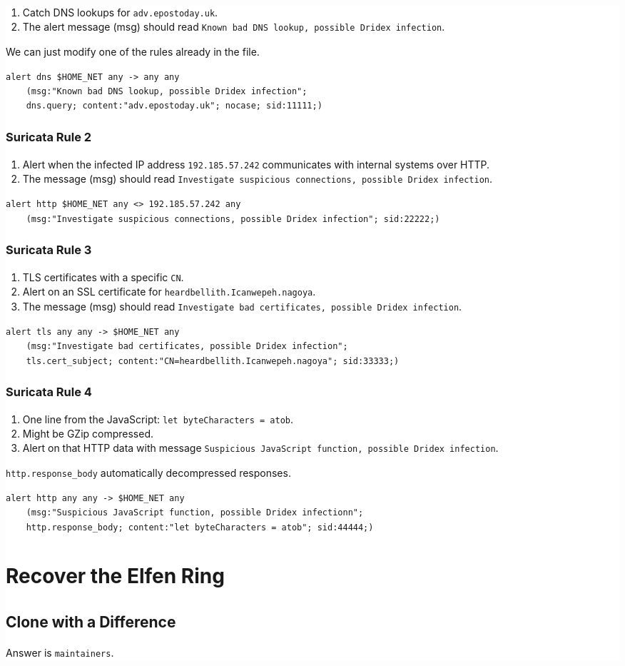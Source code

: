 1. Catch DNS lookups for `adv.epostoday.uk`.
2. The alert message (msg) should read `Known bad DNS lookup, possible Dridex infection`.

We can just modify one of the rules already in the file.

```
alert dns $HOME_NET any -> any any
    (msg:"Known bad DNS lookup, possible Dridex infection";
    dns.query; content:"adv.epostoday.uk"; nocase; sid:11111;)
```

### Suricata Rule 2

1. Alert when the infected IP address `192.185.57.242` communicates with
   internal systems over HTTP. 
2. The message (msg) should read
   `Investigate suspicious connections, possible Dridex infection`.

```
alert http $HOME_NET any <> 192.185.57.242 any
    (msg:"Investigate suspicious connections, possible Dridex infection"; sid:22222;)
```

### Suricata Rule 3

1. TLS certificates with a specific `CN`.
2. Alert on an SSL certificate for `heardbellith.Icanwepeh.nagoya`.
3. The message (msg) should read `Investigate bad certificates, possible Dridex infection`.

```
alert tls any any -> $HOME_NET any
    (msg:"Investigate bad certificates, possible Dridex infection";
    tls.cert_subject; content:"CN=heardbellith.Icanwepeh.nagoya"; sid:33333;)
```

### Suricata Rule 4

1. One line from the JavaScript: `let byteCharacters = atob`.
2. Might be GZip compressed.
3. Alert on that HTTP data with message `Suspicious JavaScript function, possible Dridex infection`.

`http.response_body` automatically decompressed responses.

```
alert http any any -> $HOME_NET any
    (msg:"Suspicious JavaScript function, possible Dridex infectionn";
    http.response_body; content:"let byteCharacters = atob"; sid:44444;)
```

# Recover the Elfen Ring

## Clone with a Difference
Answer is `maintainers`.
